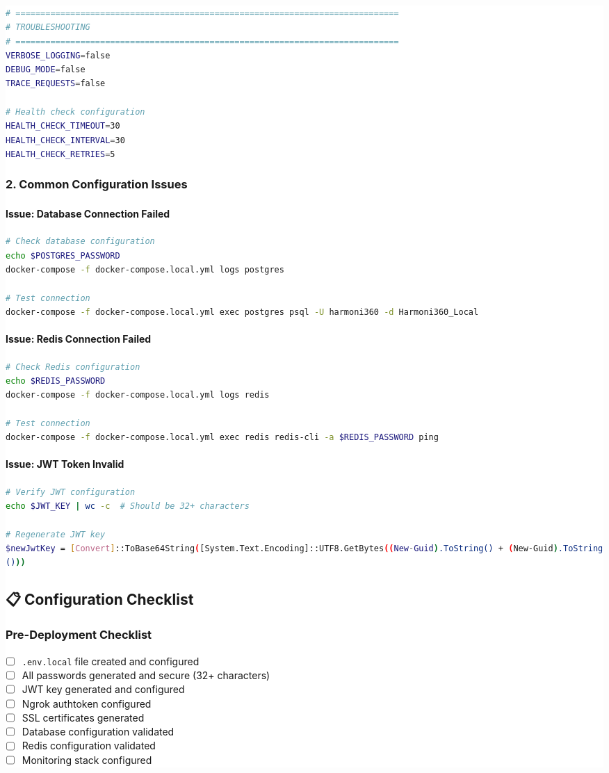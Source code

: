 ```bash
# =============================================================================
# TROUBLESHOOTING
# =============================================================================
VERBOSE_LOGGING=false
DEBUG_MODE=false
TRACE_REQUESTS=false

# Health check configuration
HEALTH_CHECK_TIMEOUT=30
HEALTH_CHECK_INTERVAL=30
HEALTH_CHECK_RETRIES=5
```

### 2. Common Configuration Issues

#### Issue: Database Connection Failed
```bash
# Check database configuration
echo $POSTGRES_PASSWORD
docker-compose -f docker-compose.local.yml logs postgres

# Test connection
docker-compose -f docker-compose.local.yml exec postgres psql -U harmoni360 -d Harmoni360_Local
```

#### Issue: Redis Connection Failed
```bash
# Check Redis configuration
echo $REDIS_PASSWORD
docker-compose -f docker-compose.local.yml logs redis

# Test connection
docker-compose -f docker-compose.local.yml exec redis redis-cli -a $REDIS_PASSWORD ping
```

#### Issue: JWT Token Invalid
```bash
# Verify JWT configuration
echo $JWT_KEY | wc -c  # Should be 32+ characters

# Regenerate JWT key
$newJwtKey = [Convert]::ToBase64String([System.Text.Encoding]::UTF8.GetBytes((New-Guid).ToString() + (New-Guid).ToString()))
```

## 📋 Configuration Checklist

### Pre-Deployment Checklist
- [ ] `.env.local` file created and configured
- [ ] All passwords generated and secure (32+ characters)
- [ ] JWT key generated and configured
- [ ] Ngrok authtoken configured
- [ ] SSL certificates generated
- [ ] Database configuration validated
- [ ] Redis configuration validated
- [ ] Monitoring stack configured
